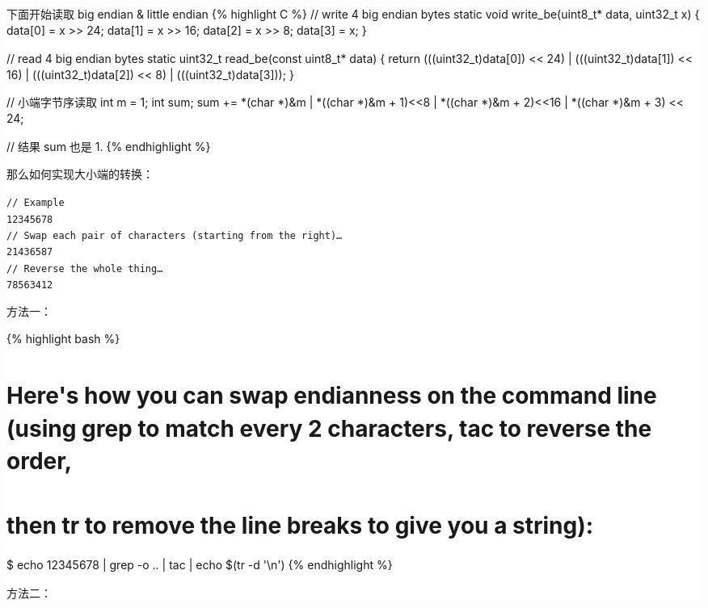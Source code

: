 下面开始读取 big endian & little endian
{% highlight C %}
// write 4 big endian bytes
static void write_be(uint8_t* data, uint32_t x)
{
    data[0] = x >> 24;
    data[1] = x >> 16;
    data[2] = x >> 8;
    data[3] = x;
}


// read 4 big endian bytes
static uint32_t read_be(const uint8_t* data)
{
    return (((uint32_t)data[0]) << 24) |
           (((uint32_t)data[1]) << 16) |
           (((uint32_t)data[2]) << 8) |
           (((uint32_t)data[3]));
}

// 小端字节序读取
int m = 1;
int sum;
sum += *(char *)&m | *((char *)&m + 1)<<8 | *((char *)&m + 2)<<16 | *((char *)&m + 3) << 24;

// 结果 sum 也是 1.
{% endhighlight %}

那么如何实现大小端的转换：

```
// Example
12345678
// Swap each pair of characters (starting from the right)…
21436587
// Reverse the whole thing…
78563412
```

方法一：

{% highlight bash %}
# Here's how you can swap endianness on the command line (using grep to match every 2 characters, tac to reverse the order,
# then tr to remove the line breaks to give you a string):

$ echo 12345678 | grep -o .. | tac | echo $(tr -d '\n')
{% endhighlight %}

方法二：
